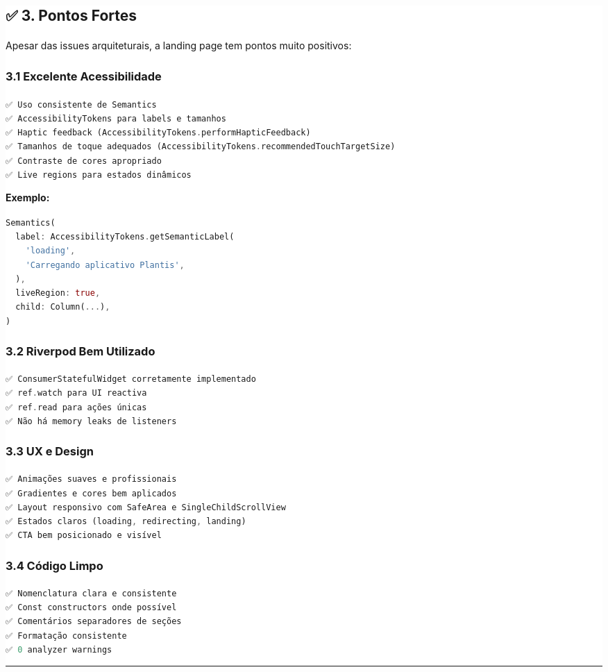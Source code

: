 
## ✅ 3. Pontos Fortes

Apesar das issues arquiteturais, a landing page tem pontos muito positivos:

### 3.1 Excelente Acessibilidade
```dart
✅ Uso consistente de Semantics
✅ AccessibilityTokens para labels e tamanhos
✅ Haptic feedback (AccessibilityTokens.performHapticFeedback)
✅ Tamanhos de toque adequados (AccessibilityTokens.recommendedTouchTargetSize)
✅ Contraste de cores apropriado
✅ Live regions para estados dinâmicos
```

**Exemplo:**
```dart
Semantics(
  label: AccessibilityTokens.getSemanticLabel(
    'loading',
    'Carregando aplicativo Plantis',
  ),
  liveRegion: true,
  child: Column(...),
)
```

### 3.2 Riverpod Bem Utilizado
```dart
✅ ConsumerStatefulWidget corretamente implementado
✅ ref.watch para UI reactiva
✅ ref.read para ações únicas
✅ Não há memory leaks de listeners
```

### 3.3 UX e Design
```dart
✅ Animações suaves e profissionais
✅ Gradientes e cores bem aplicados
✅ Layout responsivo com SafeArea e SingleChildScrollView
✅ Estados claros (loading, redirecting, landing)
✅ CTA bem posicionado e visível
```

### 3.4 Código Limpo
```dart
✅ Nomenclatura clara e consistente
✅ Const constructors onde possível
✅ Comentários separadores de seções
✅ Formatação consistente
✅ 0 analyzer warnings
```

---